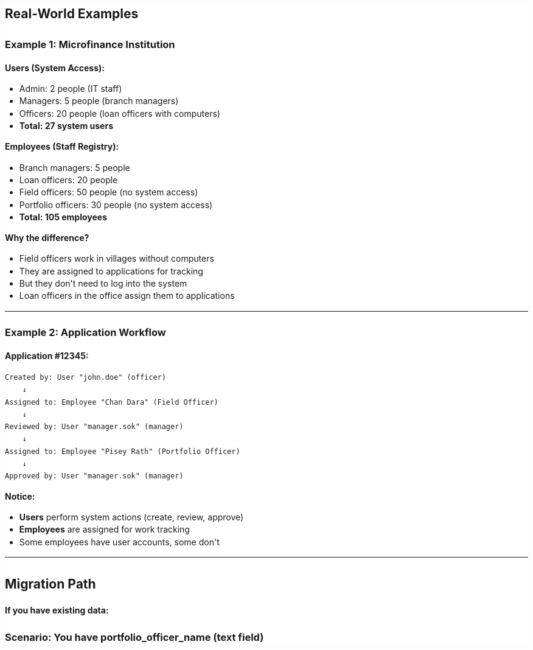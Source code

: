 
## Real-World Examples

### Example 1: Microfinance Institution

**Users (System Access):**
- Admin: 2 people (IT staff)
- Managers: 5 people (branch managers)
- Officers: 20 people (loan officers with computers)
- **Total: 27 system users**

**Employees (Staff Registry):**
- Branch managers: 5 people
- Loan officers: 20 people
- Field officers: 50 people (no system access)
- Portfolio officers: 30 people (no system access)
- **Total: 105 employees**

**Why the difference?**
- Field officers work in villages without computers
- They are assigned to applications for tracking
- But they don't need to log into the system
- Loan officers in the office assign them to applications

---

### Example 2: Application Workflow

**Application #12345:**
```
Created by: User "john.doe" (officer)
    ↓
Assigned to: Employee "Chan Dara" (Field Officer)
    ↓
Reviewed by: User "manager.sok" (manager)
    ↓
Assigned to: Employee "Pisey Rath" (Portfolio Officer)
    ↓
Approved by: User "manager.sok" (manager)
```

**Notice:**
- **Users** perform system actions (create, review, approve)
- **Employees** are assigned for work tracking
- Some employees have user accounts, some don't

---

## Migration Path

**If you have existing data:**

### Scenario: You have portfolio_officer_name (text field)
